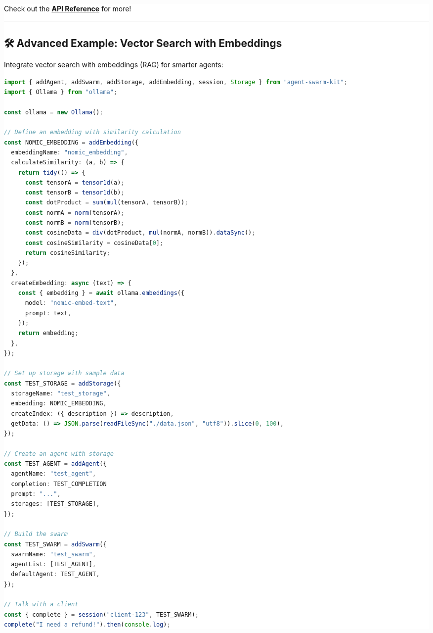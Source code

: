 Check out the **[API Reference](https://agent-swarm.github.io/modules.html)** for more!

---

## 🛠 Advanced Example: Vector Search with Embeddings

Integrate vector search with embeddings (RAG) for smarter agents:

```typescript
import { addAgent, addSwarm, addStorage, addEmbedding, session, Storage } from "agent-swarm-kit";
import { Ollama } from "ollama";

const ollama = new Ollama();

// Define an embedding with similarity calculation
const NOMIC_EMBEDDING = addEmbedding({
  embeddingName: "nomic_embedding",
  calculateSimilarity: (a, b) => {
    return tidy(() => {
      const tensorA = tensor1d(a);
      const tensorB = tensor1d(b);
      const dotProduct = sum(mul(tensorA, tensorB));
      const normA = norm(tensorA);
      const normB = norm(tensorB);
      const cosineData = div(dotProduct, mul(normA, normB)).dataSync();
      const cosineSimilarity = cosineData[0];
      return cosineSimilarity;
    });
  },
  createEmbedding: async (text) => {
    const { embedding } = await ollama.embeddings({
      model: "nomic-embed-text",
      prompt: text,
    });
    return embedding;
  },
});

// Set up storage with sample data
const TEST_STORAGE = addStorage({
  storageName: "test_storage",
  embedding: NOMIC_EMBEDDING,
  createIndex: ({ description }) => description,
  getData: () => JSON.parse(readFileSync("./data.json", "utf8")).slice(0, 100),
});

// Create an agent with storage
const TEST_AGENT = addAgent({
  agentName: "test_agent",
  completion: TEST_COMPLETION
  prompt: "...",
  storages: [TEST_STORAGE],
});

// Build the swarm
const TEST_SWARM = addSwarm({
  swarmName: "test_swarm",
  agentList: [TEST_AGENT],
  defaultAgent: TEST_AGENT,
});

// Talk with a client
const { complete } = session("client-123", TEST_SWARM);
complete("I need a refund!").then(console.log);
```